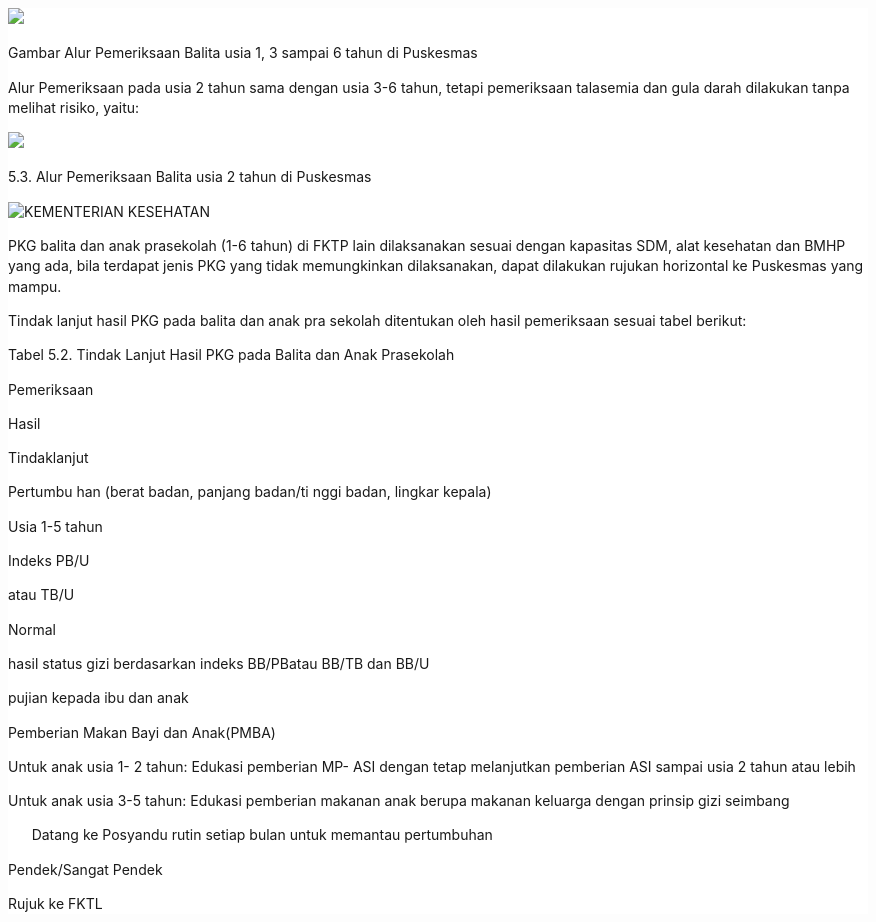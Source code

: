 ![](/33/image025.jpg)

  

Gambar Alur Pemeriksaan Balita usia 1, 3 sampai 6 tahun di Puskesmas

Alur Pemeriksaan pada usia 2 tahun sama dengan usia 3-6 tahun, tetapi pemeriksaan talasemia dan gula darah dilakukan tanpa melihat risiko, yaitu:

![](/33/image026.jpg)

  

5.3. Alur Pemeriksaan Balita usia 2 tahun di Puskesmas

  

![KEMENTERIAN KESEHATAN](/33/image020.gif) 

  

PKG balita dan anak prasekolah (1-6 tahun) di FKTP lain dilaksanakan sesuai dengan kapasitas SDM, alat kesehatan dan BMHP yang ada, bila terdapat jenis PKG yang tidak memungkinkan dilaksanakan, dapat dilakukan rujukan horizontal ke Puskesmas yang mampu.

Tindak lanjut hasil PKG pada balita dan anak pra sekolah ditentukan oleh hasil pemeriksaan sesuai tabel berikut:

Tabel 5.2. Tindak Lanjut Hasil PKG pada Balita dan Anak Prasekolah

Pemeriksaan

Hasil

Tindaklanjut

Pertumbu han (berat badan, panjang badan/ti nggi badan, lingkar kepala)

Usia 1-5 tahun

Indeks PB/U

atau TB/U

Normal

hasil status gizi berdasarkan indeks BB/PBatau BB/TB dan BB/U

pujian kepada ibu dan anak

Pemberian Makan Bayi dan Anak(PMBA)

Untuk anak usia 1- 2 tahun: Edukasi pemberian MP- ASI dengan tetap melanjutkan pemberian ASI sampai usia 2 tahun atau lebih

Untuk anak usia 3-5 tahun: Edukasi pemberian makanan anak berupa makanan keluarga dengan prinsip gizi seimbang

      Datang ke Posyandu rutin setiap bulan untuk memantau pertumbuhan

Pendek/Sangat Pendek

Rujuk ke FKTL
